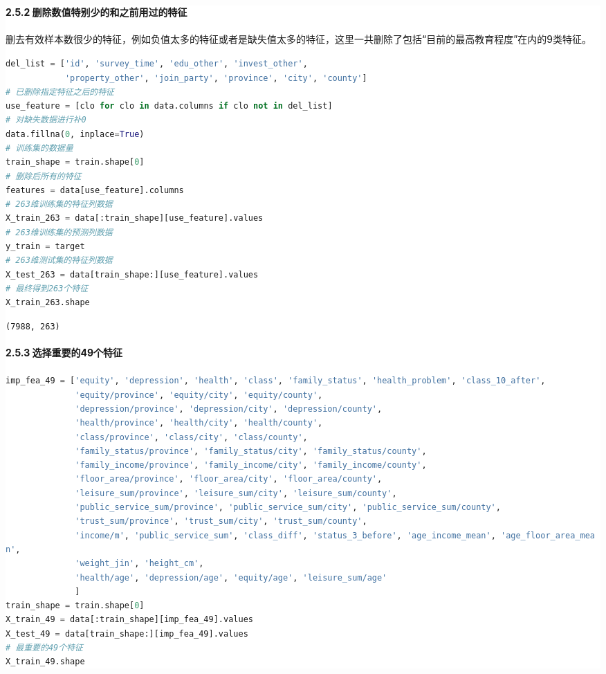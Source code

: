 

#### 2.5.2 删除数值特别少的和之前用过的特征
删去有效样本数很少的特征，例如负值太多的特征或者是缺失值太多的特征，这里一共删除了包括“目前的最高教育程度”在内的9类特征。


```python
del_list = ['id', 'survey_time', 'edu_other', 'invest_other',
            'property_other', 'join_party', 'province', 'city', 'county']
# 已删除指定特征之后的特征
use_feature = [clo for clo in data.columns if clo not in del_list]
# 对缺失数据进行补0
data.fillna(0, inplace=True)
# 训练集的数据量
train_shape = train.shape[0]
# 删除后所有的特征
features = data[use_feature].columns
# 263维训练集的特征列数据
X_train_263 = data[:train_shape][use_feature].values
# 263维训练集的预测列数据
y_train = target
# 263维测试集的特征列数据
X_test_263 = data[train_shape:][use_feature].values
# 最终得到263个特征
X_train_263.shape
```




    (7988, 263)



#### 2.5.3 选择重要的49个特征


```python
imp_fea_49 = ['equity', 'depression', 'health', 'class', 'family_status', 'health_problem', 'class_10_after',
              'equity/province', 'equity/city', 'equity/county',
              'depression/province', 'depression/city', 'depression/county',
              'health/province', 'health/city', 'health/county',
              'class/province', 'class/city', 'class/county',
              'family_status/province', 'family_status/city', 'family_status/county',
              'family_income/province', 'family_income/city', 'family_income/county',
              'floor_area/province', 'floor_area/city', 'floor_area/county',
              'leisure_sum/province', 'leisure_sum/city', 'leisure_sum/county',
              'public_service_sum/province', 'public_service_sum/city', 'public_service_sum/county',
              'trust_sum/province', 'trust_sum/city', 'trust_sum/county',
              'income/m', 'public_service_sum', 'class_diff', 'status_3_before', 'age_income_mean', 'age_floor_area_mean',
              'weight_jin', 'height_cm',
              'health/age', 'depression/age', 'equity/age', 'leisure_sum/age'
              ]
train_shape = train.shape[0]
X_train_49 = data[:train_shape][imp_fea_49].values
X_test_49 = data[train_shape:][imp_fea_49].values
# 最重要的49个特征
X_train_49.shape
```
